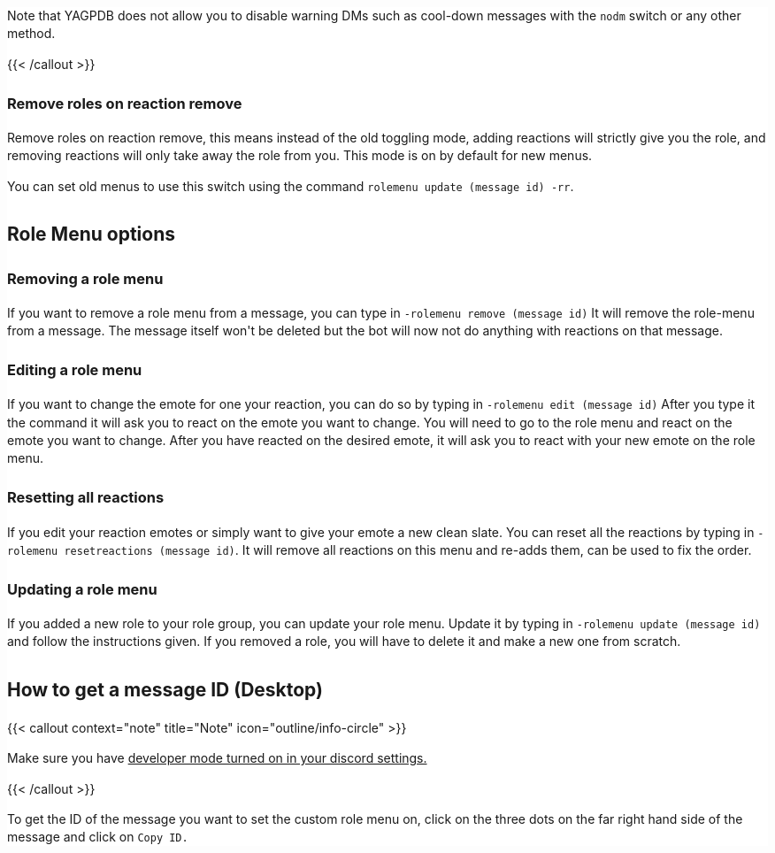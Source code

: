 Note that YAGPDB does not allow you to disable warning DMs such as cool-down messages with the `nodm` switch or any other method.

{{< /callout >}}

### Remove roles on reaction remove

Remove roles on reaction remove, this means instead of the old toggling mode, adding reactions will strictly give you the role, and removing reactions will only take away the role from you. This mode is on by default for new menus.

You can set old menus to use this switch using the command `rolemenu update (message id) -rr`.

## Role Menu options

### Removing a role menu

If you want to remove a role menu from a message, you can type in `-rolemenu remove (message id)` It will remove the role-menu from a message. The message itself won't be deleted but the bot will now not do anything with reactions on that message.

### Editing a role menu

If you want to change the emote for one your reaction, you can do so by typing in `-rolemenu edit (message id)` After you type it the command it will ask you to react on the emote you want to change. You will need to go to the role menu and react on the emote you want to change. After you have reacted on the desired emote, it will ask you to react with your new emote on the role menu.

### Resetting all reactions

If you edit your reaction emotes or simply want to give your emote a new clean slate. You can reset all the reactions by typing in `-rolemenu resetreactions (message id)`. It will remove all reactions on this menu and re-adds them, can be used to fix the order.

### Updating a role menu

If you added a new role to your role group, you can update your role menu. Update it by typing in `-rolemenu update (message id)` and follow the instructions given. If you removed a role, you will have to delete it and make a new one from scratch.

## How to get a message ID (Desktop)

{{< callout context="note" title="Note" icon="outline/info-circle" >}}

Make sure you have [developer mode turned on in your discord settings.](https://support.discordapp.com/hc/en-us/articles/206346498)&#x20;

{{< /callout >}}

To get the ID of the message you want to set the custom role menu on, click on the three dots on the far right hand side of the message and click on `Copy ID.`
